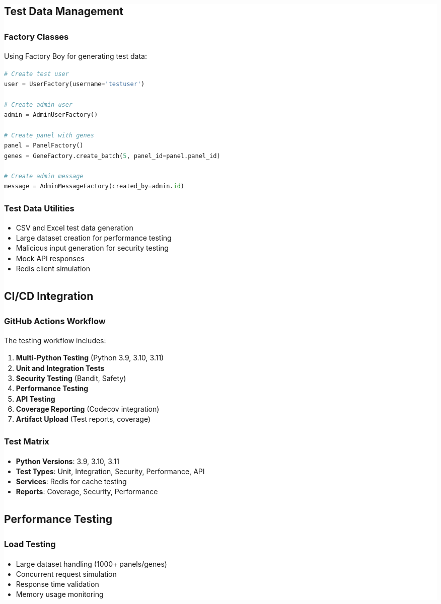 ## Test Data Management

### Factory Classes
Using Factory Boy for generating test data:

```python
# Create test user
user = UserFactory(username='testuser')

# Create admin user
admin = AdminUserFactory()

# Create panel with genes
panel = PanelFactory()
genes = GeneFactory.create_batch(5, panel_id=panel.panel_id)

# Create admin message
message = AdminMessageFactory(created_by=admin.id)
```

### Test Data Utilities
- CSV and Excel test data generation
- Large dataset creation for performance testing
- Malicious input generation for security testing
- Mock API responses
- Redis client simulation

## CI/CD Integration

### GitHub Actions Workflow
The testing workflow includes:

1. **Multi-Python Testing** (Python 3.9, 3.10, 3.11)
2. **Unit and Integration Tests**
3. **Security Testing** (Bandit, Safety)
4. **Performance Testing**
5. **API Testing**
6. **Coverage Reporting** (Codecov integration)
7. **Artifact Upload** (Test reports, coverage)

### Test Matrix
- **Python Versions**: 3.9, 3.10, 3.11
- **Test Types**: Unit, Integration, Security, Performance, API
- **Services**: Redis for cache testing
- **Reports**: Coverage, Security, Performance

## Performance Testing

### Load Testing
- Large dataset handling (1000+ panels/genes)
- Concurrent request simulation
- Response time validation
- Memory usage monitoring

